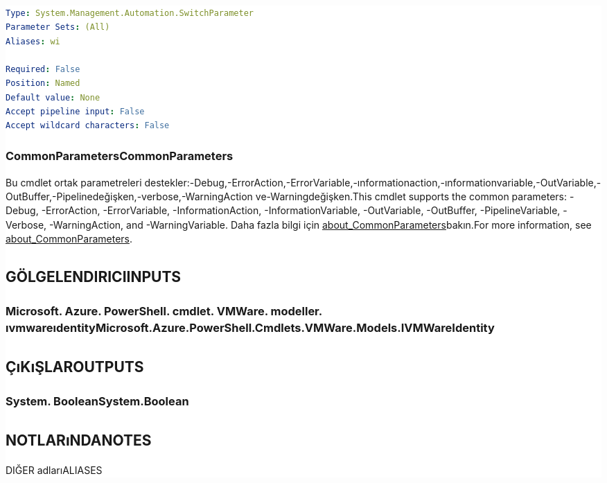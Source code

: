 ```yaml
Type: System.Management.Automation.SwitchParameter
Parameter Sets: (All)
Aliases: wi

Required: False
Position: Named
Default value: None
Accept pipeline input: False
Accept wildcard characters: False
```

### <span data-ttu-id="df9b1-137">CommonParameters</span><span class="sxs-lookup"><span data-stu-id="df9b1-137">CommonParameters</span></span>
<span data-ttu-id="df9b1-138">Bu cmdlet ortak parametreleri destekler:-Debug,-ErrorAction,-ErrorVariable,-ınformationaction,-ınformationvariable,-OutVariable,-OutBuffer,-Pipelinedeğişken,-verbose,-WarningAction ve-Warningdeğişken.</span><span class="sxs-lookup"><span data-stu-id="df9b1-138">This cmdlet supports the common parameters: -Debug, -ErrorAction, -ErrorVariable, -InformationAction, -InformationVariable, -OutVariable, -OutBuffer, -PipelineVariable, -Verbose, -WarningAction, and -WarningVariable.</span></span> <span data-ttu-id="df9b1-139">Daha fazla bilgi için [about_CommonParameters](http://go.microsoft.com/fwlink/?LinkID=113216)bakın.</span><span class="sxs-lookup"><span data-stu-id="df9b1-139">For more information, see [about_CommonParameters](http://go.microsoft.com/fwlink/?LinkID=113216).</span></span>

## <span data-ttu-id="df9b1-140">GÖLGELENDIRICI</span><span class="sxs-lookup"><span data-stu-id="df9b1-140">INPUTS</span></span>

### <span data-ttu-id="df9b1-141">Microsoft. Azure. PowerShell. cmdlet. VMWare. modeller. ıvmwareıdentity</span><span class="sxs-lookup"><span data-stu-id="df9b1-141">Microsoft.Azure.PowerShell.Cmdlets.VMWare.Models.IVMWareIdentity</span></span>

## <span data-ttu-id="df9b1-142">ÇıKıŞLAR</span><span class="sxs-lookup"><span data-stu-id="df9b1-142">OUTPUTS</span></span>

### <span data-ttu-id="df9b1-143">System. Boolean</span><span class="sxs-lookup"><span data-stu-id="df9b1-143">System.Boolean</span></span>

## <span data-ttu-id="df9b1-144">NOTLARıNDA</span><span class="sxs-lookup"><span data-stu-id="df9b1-144">NOTES</span></span>

<span data-ttu-id="df9b1-145">DIĞER adları</span><span class="sxs-lookup"><span data-stu-id="df9b1-145">ALIASES</span></span>
